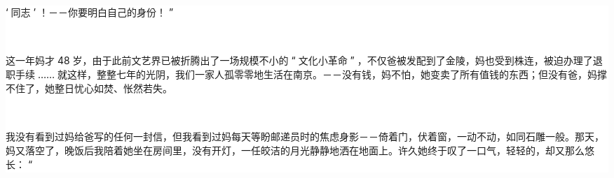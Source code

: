   </span>
  <span class="s2">
   ‘
  </span>
  <span class="s1">
   同志
  </span>
  <span class="s2">
   ’
  </span>
  <span class="s1">
   ！－－你要明白自己的身份！
  </span>
  <span class="s2">
   ”
  </span>
 </p>
 <p class="p1">
  <span class="s1">
  </span>
  <br/>
 </p>
 <p class="p2">
  <span class="s1">
   这一年妈才
  </span>
  <span class="s2">
   48
  </span>
  <span class="s1">
   岁，由于此前文艺界已被折腾出了一场规模不小的
  </span>
  <span class="s2">
   “
  </span>
  <span class="s1">
   文化小革命
  </span>
  <span class="s2">
   ”
  </span>
  <span class="s1">
   ，不仅爸被发配到了金陵，妈也受到株连，被迫办理了退职手续
  </span>
  <span class="s2">
   ……
  </span>
  <span class="s1">
   就这样，整整七年的光阴，我们一家人孤零零地生活在南京。－－没有钱，妈不怕，她变卖了所有值钱的东西；但没有爸，妈撑不住了，她整日忧心如焚、怅然若失。
  </span>
 </p>
 <p class="p1">
  <span class="s1">
  </span>
  <br/>
 </p>
 <p class="p2">
  <span class="s1">
   我没有看到过妈给爸写的任何一封信，但我看到过妈每天等盼邮递员时的焦虑身影－－倚着门，伏着窗，一动不动，如同石雕一般。那天，妈又落空了，晚饭后我陪着她坐在房间里，没有开灯，一任皎洁的月光静静地洒在地面上。许久她终于叹了一口气，轻轻的，却又那么悠长：
  </span>
  <span class="s2">
   “
  </span>